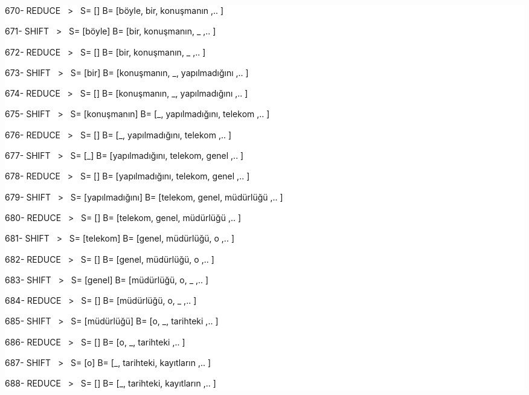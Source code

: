 
670- REDUCE&nbsp;&nbsp;&nbsp;>&nbsp;&nbsp;&nbsp;S= []   B= [böyle, bir, konuşmanın ,.. ]



671- SHIFT&nbsp;&nbsp;&nbsp;>&nbsp;&nbsp;&nbsp;S= [böyle]   B= [bir, konuşmanın, _ ,.. ]



672- REDUCE&nbsp;&nbsp;&nbsp;>&nbsp;&nbsp;&nbsp;S= []   B= [bir, konuşmanın, _ ,.. ]



673- SHIFT&nbsp;&nbsp;&nbsp;>&nbsp;&nbsp;&nbsp;S= [bir]   B= [konuşmanın, _, yapılmadığını ,.. ]



674- REDUCE&nbsp;&nbsp;&nbsp;>&nbsp;&nbsp;&nbsp;S= []   B= [konuşmanın, _, yapılmadığını ,.. ]



675- SHIFT&nbsp;&nbsp;&nbsp;>&nbsp;&nbsp;&nbsp;S= [konuşmanın]   B= [_, yapılmadığını, telekom ,.. ]



676- REDUCE&nbsp;&nbsp;&nbsp;>&nbsp;&nbsp;&nbsp;S= []   B= [_, yapılmadığını, telekom ,.. ]



677- SHIFT&nbsp;&nbsp;&nbsp;>&nbsp;&nbsp;&nbsp;S= [_]   B= [yapılmadığını, telekom, genel ,.. ]



678- REDUCE&nbsp;&nbsp;&nbsp;>&nbsp;&nbsp;&nbsp;S= []   B= [yapılmadığını, telekom, genel ,.. ]



679- SHIFT&nbsp;&nbsp;&nbsp;>&nbsp;&nbsp;&nbsp;S= [yapılmadığını]   B= [telekom, genel, müdürlüğü ,.. ]



680- REDUCE&nbsp;&nbsp;&nbsp;>&nbsp;&nbsp;&nbsp;S= []   B= [telekom, genel, müdürlüğü ,.. ]



681- SHIFT&nbsp;&nbsp;&nbsp;>&nbsp;&nbsp;&nbsp;S= [telekom]   B= [genel, müdürlüğü, o ,.. ]



682- REDUCE&nbsp;&nbsp;&nbsp;>&nbsp;&nbsp;&nbsp;S= []   B= [genel, müdürlüğü, o ,.. ]



683- SHIFT&nbsp;&nbsp;&nbsp;>&nbsp;&nbsp;&nbsp;S= [genel]   B= [müdürlüğü, o, _ ,.. ]



684- REDUCE&nbsp;&nbsp;&nbsp;>&nbsp;&nbsp;&nbsp;S= []   B= [müdürlüğü, o, _ ,.. ]



685- SHIFT&nbsp;&nbsp;&nbsp;>&nbsp;&nbsp;&nbsp;S= [müdürlüğü]   B= [o, _, tarihteki ,.. ]



686- REDUCE&nbsp;&nbsp;&nbsp;>&nbsp;&nbsp;&nbsp;S= []   B= [o, _, tarihteki ,.. ]



687- SHIFT&nbsp;&nbsp;&nbsp;>&nbsp;&nbsp;&nbsp;S= [o]   B= [_, tarihteki, kayıtların ,.. ]



688- REDUCE&nbsp;&nbsp;&nbsp;>&nbsp;&nbsp;&nbsp;S= []   B= [_, tarihteki, kayıtların ,.. ]
